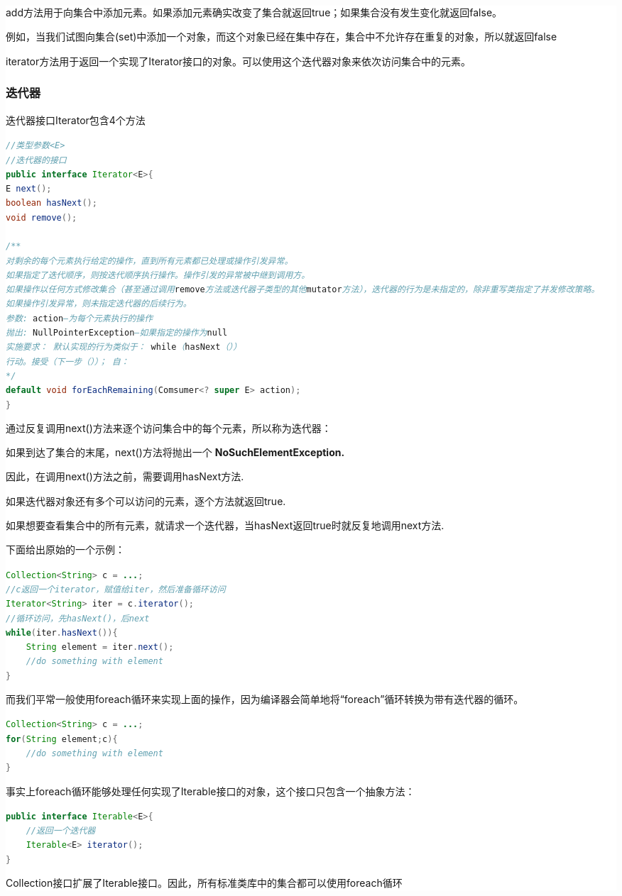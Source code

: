 add方法用于向集合中添加元素。如果添加元素确实改变了集合就返回true；如果集合没有发生变化就返回false。

例如，当我们试图向集合(set)中添加一个对象，而这个对象已经在集中存在，集合中不允许存在重复的对象，所以就返回false

iterator方法用于返回一个实现了Iterator接口的对象。可以使用这个迭代器对象来依次访问集合中的元素。

### 迭代器
迭代器接口Iterator包含4个方法
```java
//类型参数<E>
//迭代器的接口
public interface Iterator<E>{
E next();
boolean hasNext();
void remove();
 
/**
对剩余的每个元素执行给定的操作，直到所有元素都已处理或操作引发异常。
如果指定了迭代顺序，则按迭代顺序执行操作。操作引发的异常被中继到调用方。 
如果操作以任何方式修改集合（甚至通过调用remove方法或迭代器子类型的其他mutator方法），迭代器的行为是未指定的，除非重写类指定了并发修改策略。 
如果操作引发异常，则未指定迭代器的后续行为。 
参数: action–为每个元素执行的操作 
抛出: NullPointerException–如果指定的操作为null 
实施要求： 默认实现的行为类似于： while（hasNext（）） 
行动。接受（下一步（））； 自：
*/
default void forEachRemaining(Comsumer<? super E> action);
}
```

通过反复调用next()方法来逐个访问集合中的每个元素，所以称为迭代器：

如果到达了集合的末尾，next()方法将抛出一个 **NoSuchElementException.**

因此，在调用next()方法之前，需要调用hasNext方法.

如果迭代器对象还有多个可以访问的元素，逐个方法就返回true.

如果想要查看集合中的所有元素，就请求一个迭代器，当hasNext返回true时就反复地调用next方法.

下面给出原始的一个示例：
```java
Collection<String> c = ...;
//c返回一个iterator，赋值给iter，然后准备循环访问
Iterator<String> iter = c.iterator();
//循环访问，先hasNext()，后next
while(iter.hasNext()){
    String element = iter.next();
    //do something with element
}
``` 
而我们平常一般使用foreach循环来实现上面的操作，因为编译器会简单地将“foreach”循环转换为带有迭代器的循环。
```java
Collection<String> c = ...;
for(String element;c){
    //do something with element
}
```
事实上foreach循环能够处理任何实现了Iterable接口的对象，这个接口只包含一个抽象方法：
```java
public interface Iterable<E>{
    //返回一个迭代器
    Iterable<E> iterator();
}
```
Collection接口扩展了Iterable接口。因此，所有标准类库中的集合都可以使用foreach循环
